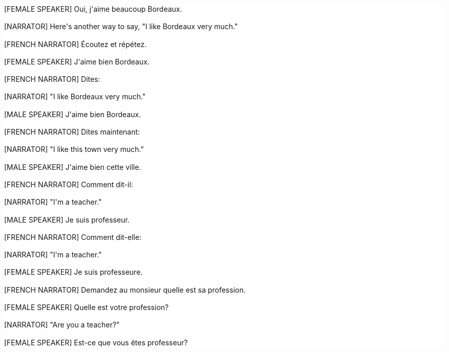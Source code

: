 [FEMALE SPEAKER]
Oui, j'aime beaucoup Bordeaux.

[NARRATOR]
Here's another way to say, "I like Bordeaux very much."

[FRENCH NARRATOR]
Écoutez et répétez.

[FEMALE SPEAKER]
J'aime bien Bordeaux.

[FRENCH NARRATOR]
Dites:

[NARRATOR]
"I like Bordeaux very much."

[MALE SPEAKER]
J'aime bien Bordeaux.

[FRENCH NARRATOR]
Dites maintenant:

[NARRATOR]
"I like this town very much."

[MALE SPEAKER]
J'aime bien cette ville.

[FRENCH NARRATOR]
Comment dit-il:

[NARRATOR]
"I'm a teacher."

[MALE SPEAKER]
Je suis professeur.

[FRENCH NARRATOR]
Comment dit-elle:

[NARRATOR]
"I'm a teacher."

[FEMALE SPEAKER]
Je suis professeure.

[FRENCH NARRATOR]
Demandez au monsieur quelle est sa profession.

[FEMALE SPEAKER]
Quelle est votre profession?

[NARRATOR]
"Are you a teacher?"

[FEMALE SPEAKER]
Est-ce que vous êtes professeur?
